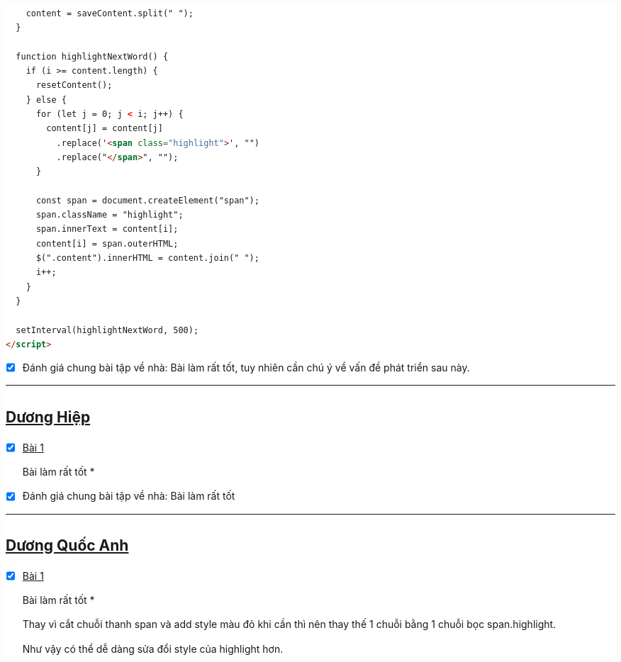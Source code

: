   ```html
      content = saveContent.split(" ");
    }

    function highlightNextWord() {
      if (i >= content.length) {
        resetContent();
      } else {
        for (let j = 0; j < i; j++) {
          content[j] = content[j]
            .replace('<span class="highlight">', "")
            .replace("</span>", "");
        }

        const span = document.createElement("span");
        span.className = "highlight";
        span.innerText = content[i];
        content[i] = span.outerHTML;
        $(".content").innerHTML = content.join(" ");
        i++;
      }
    }

    setInterval(highlightNextWord, 500);
  </script>
  ```

- [x] Đánh giá chung bài tập về nhà: Bài làm rất tốt, tuy nhiên cần chú ý về vấn đề phát triển sau này.

---

## [Dương Hiệp](https://github.com/duonghiep416/duonghiep_f8_fullstack/blob/main/Day18/main.js)

- [x] [Bài 1](https://github.com/duonghiep416/duonghiep_f8_fullstack/blob/main/Day18/main.js)

  Bài làm rất tốt \*

- [x] Đánh giá chung bài tập về nhà: Bài làm rất tốt

---

## [Dương Quốc Anh](https://github.com/QuocAnh-bit/F8_fullstack_006.git)

- [x] [Bài 1](https://github.com/QuocAnh-bit/F8_fullstack_006.git)

  Bài làm rất tốt \*

  Thay vì cắt chuỗi thanh span và add style màu đỏ khi cần thì nên thay thế 1 chuỗi bằng 1 chuỗi bọc span.highlight.

  Như vậy có thể dễ dàng sửa đổi style của highlight hơn.
